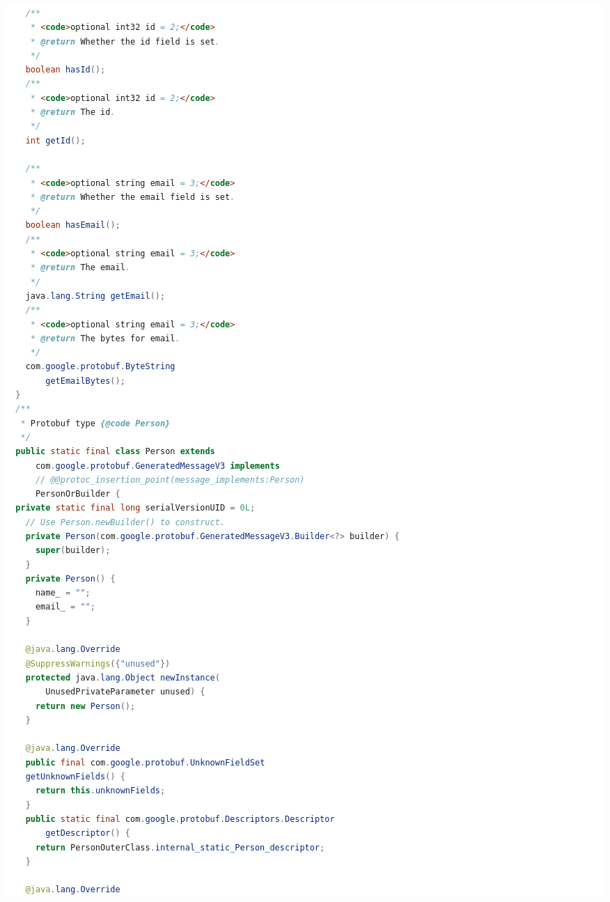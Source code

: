 ```java
    /**
     * <code>optional int32 id = 2;</code>
     * @return Whether the id field is set.
     */
    boolean hasId();
    /**
     * <code>optional int32 id = 2;</code>
     * @return The id.
     */
    int getId();

    /**
     * <code>optional string email = 3;</code>
     * @return Whether the email field is set.
     */
    boolean hasEmail();
    /**
     * <code>optional string email = 3;</code>
     * @return The email.
     */
    java.lang.String getEmail();
    /**
     * <code>optional string email = 3;</code>
     * @return The bytes for email.
     */
    com.google.protobuf.ByteString
        getEmailBytes();
  }
  /**
   * Protobuf type {@code Person}
   */
  public static final class Person extends
      com.google.protobuf.GeneratedMessageV3 implements
      // @@protoc_insertion_point(message_implements:Person)
      PersonOrBuilder {
  private static final long serialVersionUID = 0L;
    // Use Person.newBuilder() to construct.
    private Person(com.google.protobuf.GeneratedMessageV3.Builder<?> builder) {
      super(builder);
    }
    private Person() {
      name_ = "";
      email_ = "";
    }

    @java.lang.Override
    @SuppressWarnings({"unused"})
    protected java.lang.Object newInstance(
        UnusedPrivateParameter unused) {
      return new Person();
    }

    @java.lang.Override
    public final com.google.protobuf.UnknownFieldSet
    getUnknownFields() {
      return this.unknownFields;
    }
    public static final com.google.protobuf.Descriptors.Descriptor
        getDescriptor() {
      return PersonOuterClass.internal_static_Person_descriptor;
    }

    @java.lang.Override
```